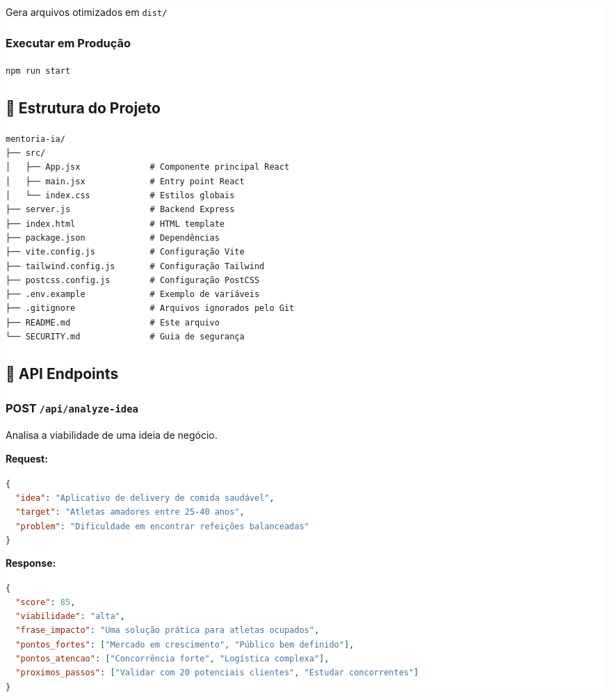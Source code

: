Gera arquivos otimizados em `dist/`

### Executar em Produção

```bash
npm run start
```

## 📁 Estrutura do Projeto

```
mentoria-ia/
├── src/
│   ├── App.jsx              # Componente principal React
│   ├── main.jsx             # Entry point React
│   └── index.css            # Estilos globais
├── server.js                # Backend Express
├── index.html               # HTML template
├── package.json             # Dependências
├── vite.config.js           # Configuração Vite
├── tailwind.config.js       # Configuração Tailwind
├── postcss.config.js        # Configuração PostCSS
├── .env.example             # Exemplo de variáveis
├── .gitignore               # Arquivos ignorados pelo Git
├── README.md                # Este arquivo
└── SECURITY.md              # Guia de segurança
```

## 🔌 API Endpoints

### POST `/api/analyze-idea`

Analisa a viabilidade de uma ideia de negócio.

**Request:**
```json
{
  "idea": "Aplicativo de delivery de comida saudável",
  "target": "Atletas amadores entre 25-40 anos",
  "problem": "Dificuldade em encontrar refeições balanceadas"
}
```

**Response:**
```json
{
  "score": 85,
  "viabilidade": "alta",
  "frase_impacto": "Uma solução prática para atletas ocupados",
  "pontos_fortes": ["Mercado em crescimento", "Público bem definido"],
  "pontos_atencao": ["Concorrência forte", "Logística complexa"],
  "proximos_passos": ["Validar com 20 potenciais clientes", "Estudar concorrentes"]
}
```
